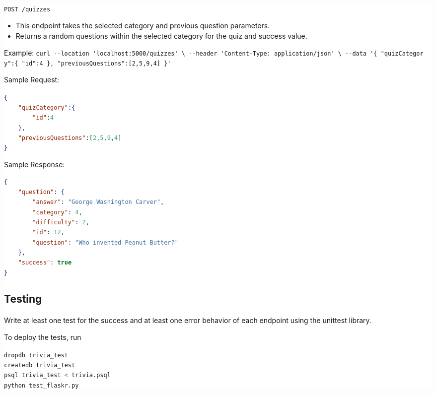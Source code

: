 `POST /quizzes`

- This endpoint takes the selected category and previous question parameters.
- Returns a random questions within the selected category for the quiz and success value. 

Example: `curl --location 'localhost:5000/quizzes' \
--header 'Content-Type: application/json' \
--data '{
    "quizCategory":{
        "id":4
    },
    "previousQuestions":[2,5,9,4]
}'`

Sample Request:

```json
{
    "quizCategory":{
        "id":4
    },
    "previousQuestions":[2,5,9,4]
}
```

Sample Response:

```json
{
    "question": {
        "answer": "George Washington Carver",
        "category": 4,
        "difficulty": 2,
        "id": 12,
        "question": "Who invented Peanut Butter?"
    },
    "success": true
}
```

## Testing

Write at least one test for the success and at least one error behavior of each endpoint using the unittest library.

To deploy the tests, run

```bash
dropdb trivia_test
createdb trivia_test
psql trivia_test < trivia.psql
python test_flaskr.py
```
